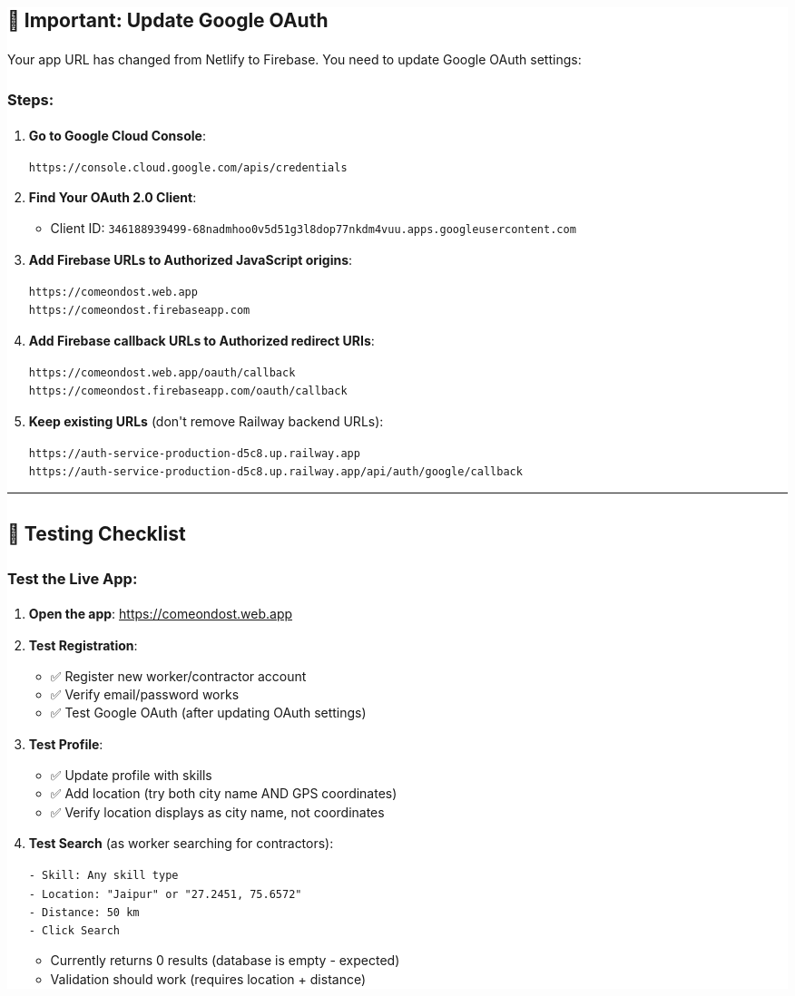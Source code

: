 
## 🚨 Important: Update Google OAuth

Your app URL has changed from Netlify to Firebase. You need to update Google OAuth settings:

### Steps:

1. **Go to Google Cloud Console**:
   ```
   https://console.cloud.google.com/apis/credentials
   ```

2. **Find Your OAuth 2.0 Client**:
   - Client ID: `346188939499-68nadmhoo0v5d51g3l8dop77nkdm4vuu.apps.googleusercontent.com`

3. **Add Firebase URLs to Authorized JavaScript origins**:
   ```
   https://comeondost.web.app
   https://comeondost.firebaseapp.com
   ```

4. **Add Firebase callback URLs to Authorized redirect URIs**:
   ```
   https://comeondost.web.app/oauth/callback
   https://comeondost.firebaseapp.com/oauth/callback
   ```

5. **Keep existing URLs** (don't remove Railway backend URLs):
   ```
   https://auth-service-production-d5c8.up.railway.app
   https://auth-service-production-d5c8.up.railway.app/api/auth/google/callback
   ```

---

## 🧪 Testing Checklist

### Test the Live App:

1. **Open the app**: https://comeondost.web.app

2. **Test Registration**:
   - ✅ Register new worker/contractor account
   - ✅ Verify email/password works
   - ✅ Test Google OAuth (after updating OAuth settings)

3. **Test Profile**:
   - ✅ Update profile with skills
   - ✅ Add location (try both city name AND GPS coordinates)
   - ✅ Verify location displays as city name, not coordinates

4. **Test Search** (as worker searching for contractors):
   ```
   - Skill: Any skill type
   - Location: "Jaipur" or "27.2451, 75.6572"
   - Distance: 50 km
   - Click Search
   ```
   - Currently returns 0 results (database is empty - expected)
   - Validation should work (requires location + distance)
